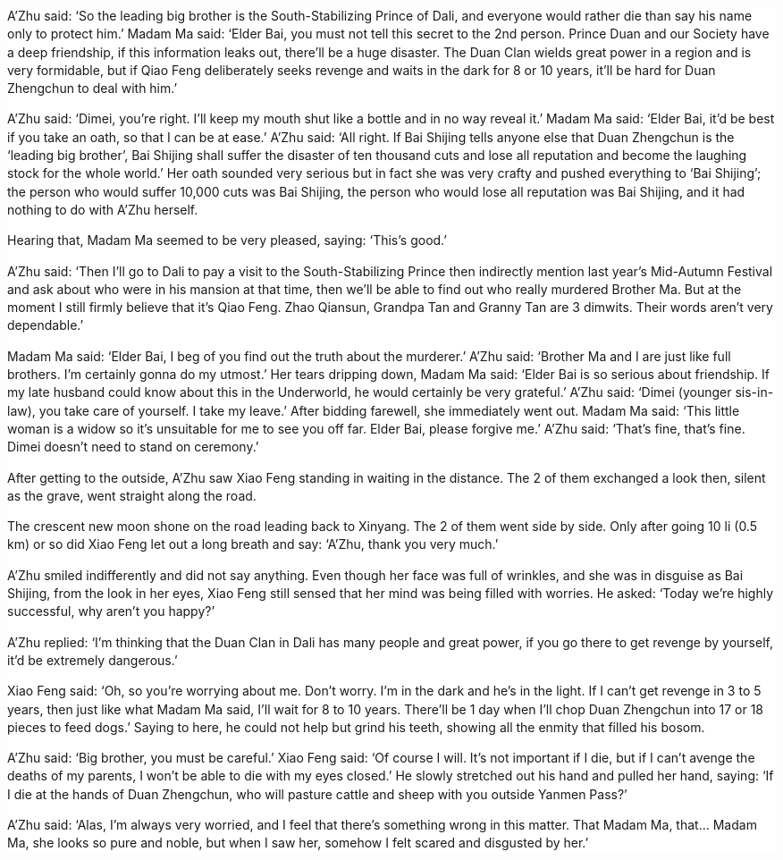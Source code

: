 A’Zhu said: ‘So the leading big brother is the South-Stabilizing Prince of Dali, and everyone would rather die than say his name only to protect him.’ Madam Ma said: ‘Elder Bai, you must not tell this secret to the 2nd person. Prince Duan and our Society have a deep friendship, if this information leaks out, there’ll be a huge disaster. The Duan Clan wields great power in a region and is very formidable, but if Qiao Feng deliberately seeks revenge and waits in the dark for 8 or 10 years, it’ll be hard for Duan Zhengchun to deal with him.’

A’Zhu said: ‘Dimei, you’re right. I’ll keep my mouth shut like a bottle and in no way reveal it.’ Madam Ma said: ‘Elder Bai, it’d be best if you take an oath, so that I can be at ease.’ A’Zhu said: ‘All right. If Bai Shijing tells anyone else that Duan Zhengchun is the ‘leading big brother’, Bai Shijing shall suffer the disaster of ten thousand cuts and lose all reputation and become the laughing stock for the whole world.’ Her oath sounded very serious but in fact she was very crafty and pushed everything to ‘Bai Shijing’; the person who would suffer 10,000 cuts was Bai Shijing, the person who would lose all reputation was Bai Shijing, and it had nothing to do with A’Zhu herself.

Hearing that, Madam Ma seemed to be very pleased, saying: ‘This’s good.’

A’Zhu said: ‘Then I’ll go to Dali to pay a visit to the South-Stabilizing Prince then indirectly mention last year’s Mid-Autumn Festival and ask about who were in his mansion at that time, then we’ll be able to find out who really murdered Brother Ma. But at the moment I still firmly believe that it’s Qiao Feng. Zhao Qiansun, Grandpa Tan and Granny Tan are 3 dimwits. Their words aren’t very dependable.’

Madam Ma said: ‘Elder Bai, I beg of you find out the truth about the murderer.’ A’Zhu said: ‘Brother Ma and I are just like full brothers. I’m certainly gonna do my utmost.’ Her tears dripping down, Madam Ma said: ‘Elder Bai is so serious about friendship. If my late husband could know about this in the Underworld, he would certainly be very grateful.’ A’Zhu said: ‘Dimei (younger sis-in-law), you take care of yourself. I take my leave.’ After bidding farewell, she immediately went out. Madam Ma said: ‘This little woman is a widow so it’s unsuitable for me to see you off far. Elder Bai, please forgive me.’ A’Zhu said: ‘That’s fine, that’s fine. Dimei doesn’t need to stand on ceremony.’

After getting to the outside, A’Zhu saw Xiao Feng standing in waiting in the distance. The 2 of them exchanged a look then, silent as the grave, went straight along the road.

The crescent new moon shone on the road leading back to Xinyang. The 2 of them went side by side. Only after going 10 li (0.5 km) or so did Xiao Feng let out a long breath and say: ‘A’Zhu, thank you very much.’

A’Zhu smiled indifferently and did not say anything. Even though her face was full of wrinkles, and she was in disguise as Bai Shijing, from the look in her eyes, Xiao Feng still sensed that her mind was being filled with worries. He asked: ‘Today we’re highly successful, why aren’t you happy?’

A’Zhu replied: ‘I’m thinking that the Duan Clan in Dali has many people and great power, if you go there to get revenge by yourself, it’d be extremely dangerous.’

Xiao Feng said: ‘Oh, so you’re worrying about me. Don’t worry. I’m in the dark and he’s in the light. If I can’t get revenge in 3 to 5 years, then just like what Madam Ma said, I’ll wait for 8 to 10 years. There’ll be 1 day when I’ll chop Duan Zhengchun into 17 or 18 pieces to feed dogs.’ Saying to here, he could not help but grind his teeth, showing all the enmity that filled his bosom.

A’Zhu said: ‘Big brother, you must be careful.’ Xiao Feng said: ‘Of course I will. It’s not important if I die, but if I can’t avenge the deaths of my parents, I won’t be able to die with my eyes closed.’ He slowly stretched out his hand and pulled her hand, saying: ‘If I die at the hands of Duan Zhengchun, who will pasture cattle and sheep with you outside Yanmen Pass?’

A’Zhu said: ‘Alas, I’m always very worried, and I feel that there’s something wrong in this matter. That Madam Ma, that… Madam Ma, she looks so pure and noble, but when I saw her, somehow I felt scared and disgusted by her.’
